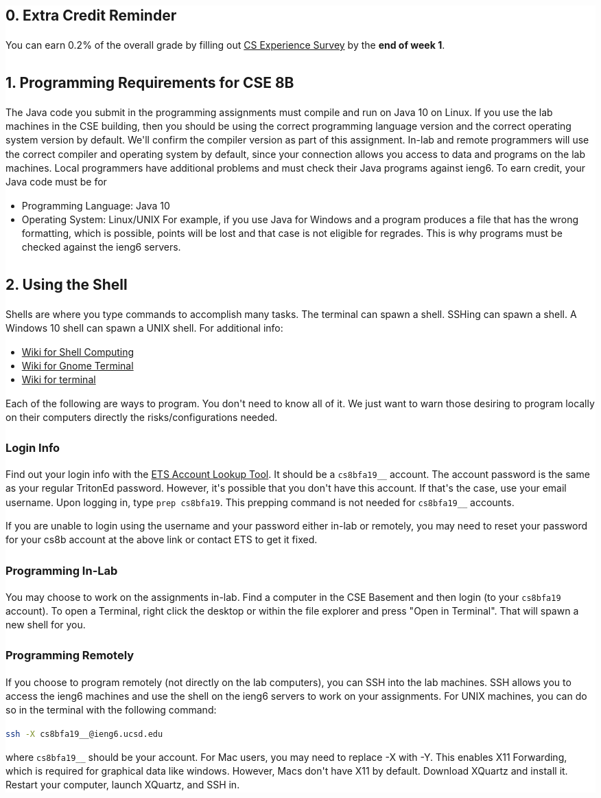 
## 0. Extra Credit Reminder
You can earn 0.2% of the overall grade by filling out [CS Experience Survey](https://forms.gle/8xzgHVhce7qVywr99 "CSE 8B Pre-class Survey") by the **end of week 1**.

## 1. Programming Requirements for CSE 8B
The Java code you submit in the programming assignments must compile and run on Java 10 on Linux. If you use the lab machines in the CSE building, then you should be using the correct programming language version and the correct operating system version by default. We'll confirm the compiler version as part of this assignment. In-lab and remote programmers will use the correct compiler and operating system by default, since your connection allows you access to data and programs on the lab machines. Local programmers have additional problems and must check their Java programs against ieng6. 
To earn credit, your Java code must be for
- Programming Language: Java 10
- Operating System: Linux/UNIX
For example, if you use Java for Windows and a program produces a file that has the wrong formatting, which is possible, points will be lost and that case is not eligible for regrades. This is why programs must be checked against the ieng6 servers.

## 2. Using the Shell
Shells are where you type commands to accomplish many tasks. The terminal can spawn a shell. SSHing can spawn a shell. A Windows 10 shell can spawn a UNIX shell. 
For additional info: 
- [Wiki for Shell Computing](https://en.wikipedia.org/wiki/Shell_(computing))
- [Wiki for Gnome Terminal](https://en.wikipedia.org/wiki/GNOME_Terminal)
- [Wiki for terminal](https://en.wikipedia.org/wiki/Terminal_(macOS))

Each of the following are ways to program. You don't need to know all of it. We just want to warn those desiring to program locally on their computers directly the risks/configurations needed. 

### Login Info 
Find out your login info with the [ETS Account Lookup Tool](https://sdacs.ucsd.edu/~icc/index.php). 
It should be a `cs8bfa19__` account. The account password is the same as your regular TritonEd password. However, it's possible that you don't have this account. If that's the case, use your email username. Upon logging in, type `prep cs8bfa19`. This prepping command is not needed for `cs8bfa19__` accounts.

If you are unable to login using the username and your password either in-lab or remotely, you may need to reset your password for your cs8b account at the above link or contact ETS to get it fixed. 

### Programming In-Lab
You may choose to work on the assignments in-lab. Find a computer in the CSE Basement and then login (to your `cs8bfa19` account). To open a Terminal, right click the desktop or within the file explorer and press "Open in Terminal". That will spawn a new shell for you.

### Programming Remotely
If you choose to program remotely (not directly on the lab computers), you can SSH into the lab machines. SSH allows you to access the ieng6 machines and use the shell on the ieng6 servers to work on your assignments. For UNIX machines, you can do so in the terminal with the following command: 
```bash
ssh -X cs8bfa19__@ieng6.ucsd.edu
```
where `cs8bfa19__` should be your account. 
For Mac users, you may need to replace -X with -Y. This enables X11 Forwarding, which is required for graphical data like windows. However, Macs don't have X11 by default. Download XQuartz and install it. Restart your computer, launch XQuartz, and SSH in.

